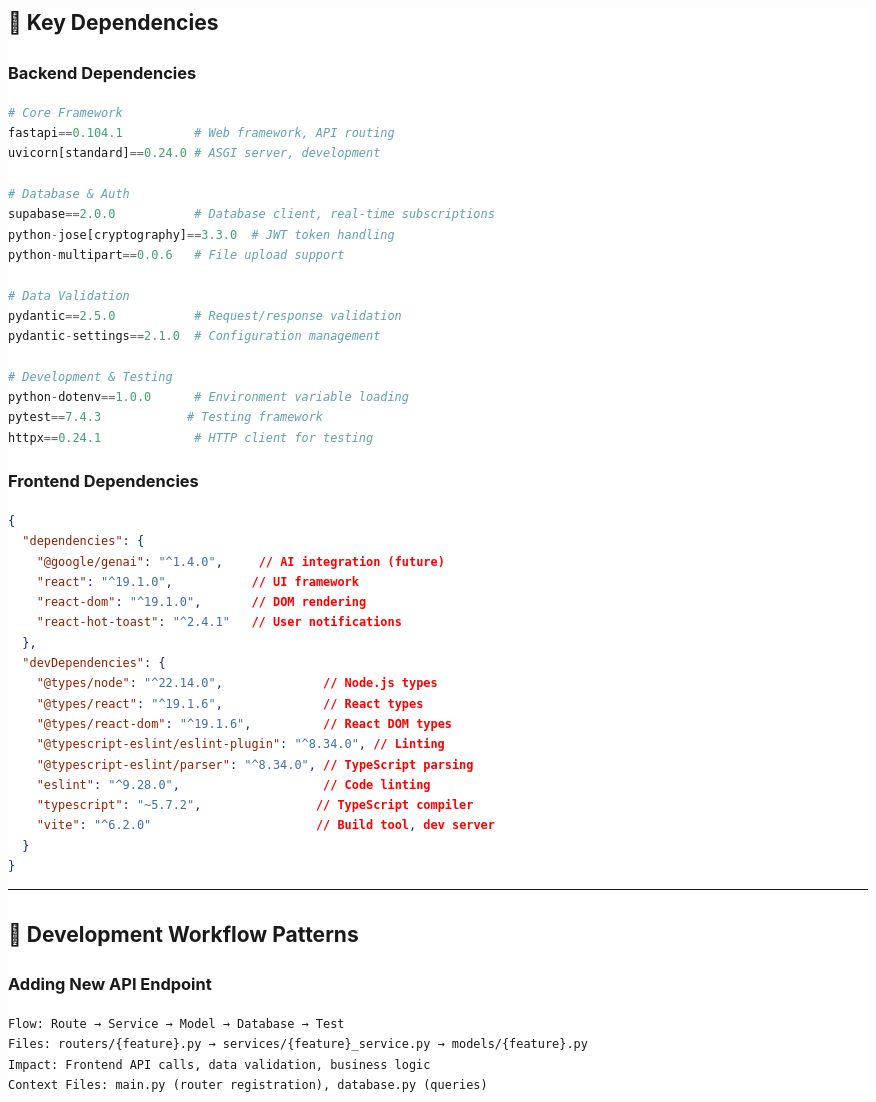 
## 🔗 Key Dependencies

### Backend Dependencies
```python
# Core Framework
fastapi==0.104.1          # Web framework, API routing
uvicorn[standard]==0.24.0 # ASGI server, development

# Database & Auth
supabase==2.0.0           # Database client, real-time subscriptions
python-jose[cryptography]==3.3.0  # JWT token handling
python-multipart==0.0.6   # File upload support

# Data Validation
pydantic==2.5.0           # Request/response validation
pydantic-settings==2.1.0  # Configuration management

# Development & Testing
python-dotenv==1.0.0      # Environment variable loading
pytest==7.4.3            # Testing framework
httpx==0.24.1             # HTTP client for testing
```

### Frontend Dependencies
```json
{
  "dependencies": {
    "@google/genai": "^1.4.0",     // AI integration (future)
    "react": "^19.1.0",           // UI framework
    "react-dom": "^19.1.0",       // DOM rendering
    "react-hot-toast": "^2.4.1"   // User notifications
  },
  "devDependencies": {
    "@types/node": "^22.14.0",              // Node.js types
    "@types/react": "^19.1.6",              // React types
    "@types/react-dom": "^19.1.6",          // React DOM types
    "@typescript-eslint/eslint-plugin": "^8.34.0", // Linting
    "@typescript-eslint/parser": "^8.34.0", // TypeScript parsing
    "eslint": "^9.28.0",                    // Code linting
    "typescript": "~5.7.2",                // TypeScript compiler
    "vite": "^6.2.0"                       // Build tool, dev server
  }
}
```

---

## 🔄 Development Workflow Patterns

### Adding New API Endpoint
```
Flow: Route → Service → Model → Database → Test
Files: routers/{feature}.py → services/{feature}_service.py → models/{feature}.py
Impact: Frontend API calls, data validation, business logic
Context Files: main.py (router registration), database.py (queries)
```
